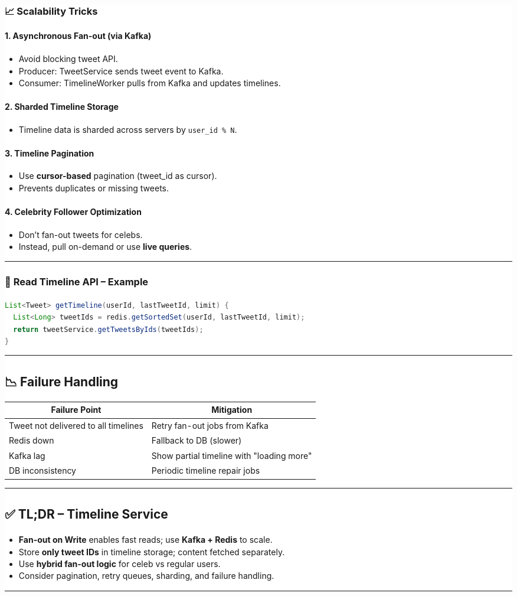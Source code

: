 
### 📈 **Scalability Tricks**

#### 1. **Asynchronous Fan-out (via Kafka)**

* Avoid blocking tweet API.
* Producer: TweetService sends tweet event to Kafka.
* Consumer: TimelineWorker pulls from Kafka and updates timelines.

#### 2. **Sharded Timeline Storage**

* Timeline data is sharded across servers by `user_id % N`.

#### 3. **Timeline Pagination**

* Use **cursor-based** pagination (tweet\_id as cursor).
* Prevents duplicates or missing tweets.

#### 4. **Celebrity Follower Optimization**

* Don’t fan-out tweets for celebs.
* Instead, pull on-demand or use **live queries**.

---

### 🧪 **Read Timeline API – Example**

```java
List<Tweet> getTimeline(userId, lastTweetId, limit) {
  List<Long> tweetIds = redis.getSortedSet(userId, lastTweetId, limit);
  return tweetService.getTweetsByIds(tweetIds);
}
```

---

## 📉 Failure Handling

| Failure Point                        | Mitigation                                |
| ------------------------------------ | ----------------------------------------- |
| Tweet not delivered to all timelines | Retry fan-out jobs from Kafka             |
| Redis down                           | Fallback to DB (slower)                   |
| Kafka lag                            | Show partial timeline with "loading more" |
| DB inconsistency                     | Periodic timeline repair jobs             |

---

## ✅ TL;DR – Timeline Service

* **Fan-out on Write** enables fast reads; use **Kafka + Redis** to scale.
* Store **only tweet IDs** in timeline storage; content fetched separately.
* Use **hybrid fan-out logic** for celeb vs regular users.
* Consider pagination, retry queues, sharding, and failure handling.

---

